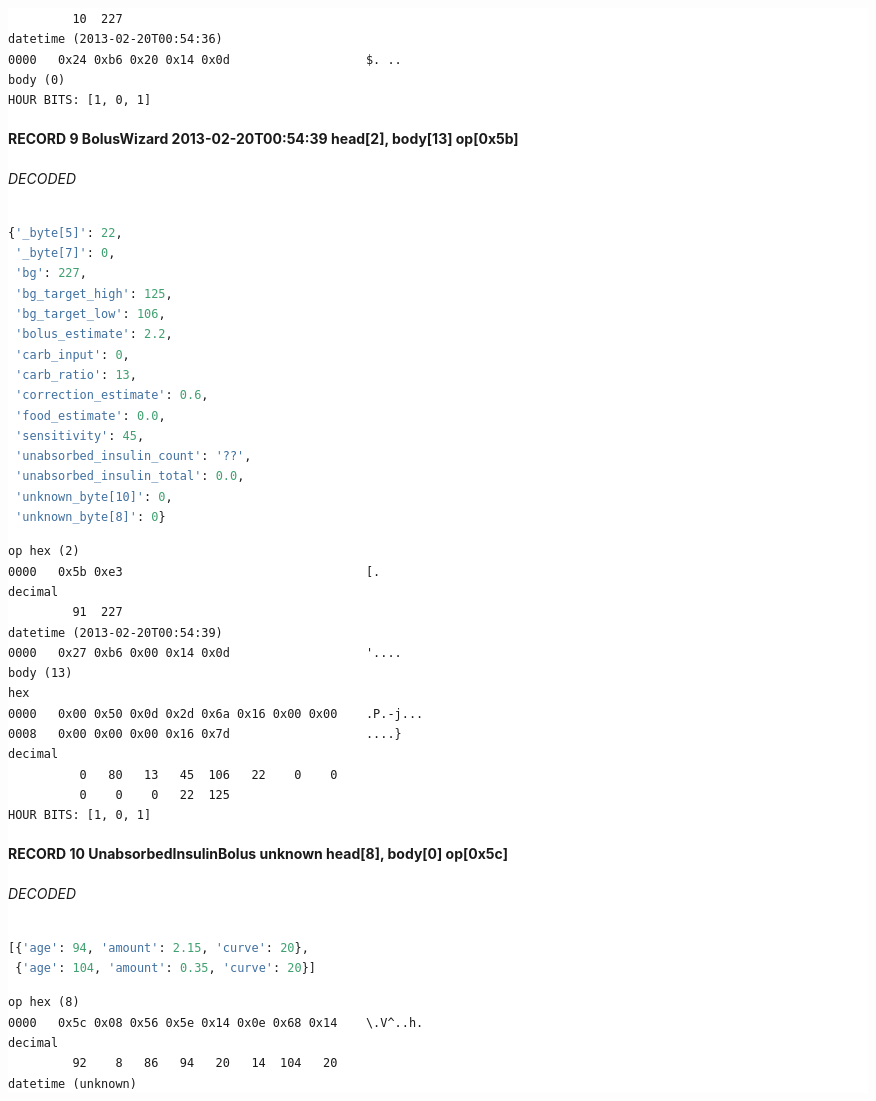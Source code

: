              10  227
    datetime (2013-02-20T00:54:36)
    0000   0x24 0xb6 0x20 0x14 0x0d                   $. ..
    body (0)
    HOUR BITS: [1, 0, 1]
#### RECORD 9 BolusWizard 2013-02-20T00:54:39 head[2], body[13] op[0x5b]
###### DECODED
```python
{'_byte[5]': 22,
 '_byte[7]': 0,
 'bg': 227,
 'bg_target_high': 125,
 'bg_target_low': 106,
 'bolus_estimate': 2.2,
 'carb_input': 0,
 'carb_ratio': 13,
 'correction_estimate': 0.6,
 'food_estimate': 0.0,
 'sensitivity': 45,
 'unabsorbed_insulin_count': '??',
 'unabsorbed_insulin_total': 0.0,
 'unknown_byte[10]': 0,
 'unknown_byte[8]': 0}
```
    op hex (2)
    0000   0x5b 0xe3                                  [.
    decimal
             91  227
    datetime (2013-02-20T00:54:39)
    0000   0x27 0xb6 0x00 0x14 0x0d                   '....
    body (13)
    hex
    0000   0x00 0x50 0x0d 0x2d 0x6a 0x16 0x00 0x00    .P.-j...
    0008   0x00 0x00 0x00 0x16 0x7d                   ....}
    decimal
              0   80   13   45  106   22    0    0
              0    0    0   22  125
    HOUR BITS: [1, 0, 1]
#### RECORD 10 UnabsorbedInsulinBolus unknown head[8], body[0] op[0x5c]
###### DECODED
```python
[{'age': 94, 'amount': 2.15, 'curve': 20},
 {'age': 104, 'amount': 0.35, 'curve': 20}]
```
    op hex (8)
    0000   0x5c 0x08 0x56 0x5e 0x14 0x0e 0x68 0x14    \.V^..h.
    decimal
             92    8   86   94   20   14  104   20
    datetime (unknown)
